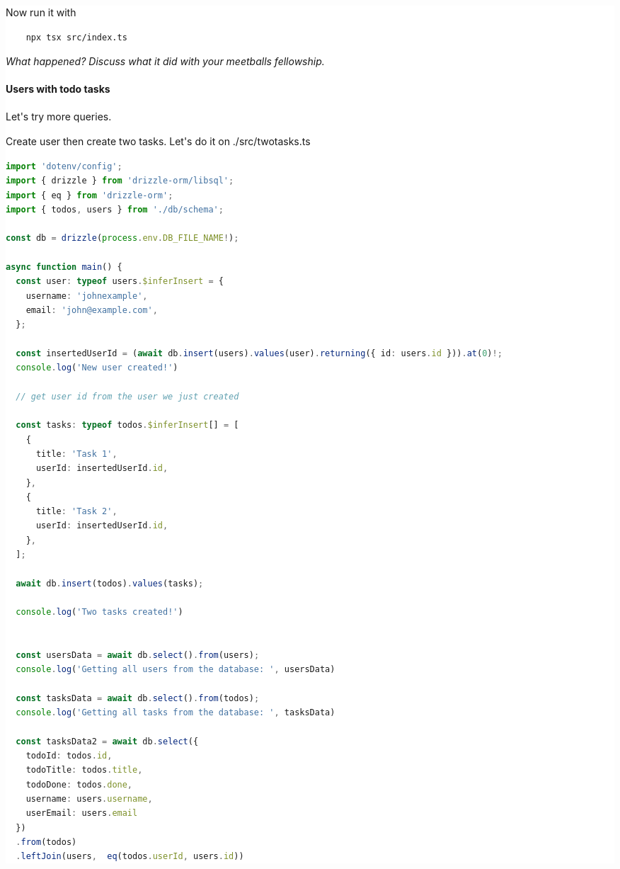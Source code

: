 ```ts
```

Now run it with

```sh
    npx tsx src/index.ts
```

*What happened? Discuss what it did with your meetballs fellowship.*

#### Users with todo tasks

Let's try more queries.

Create user then create two tasks. Let's do it on ./src/twotasks.ts

```ts
import 'dotenv/config';
import { drizzle } from 'drizzle-orm/libsql';
import { eq } from 'drizzle-orm';
import { todos, users } from './db/schema';

const db = drizzle(process.env.DB_FILE_NAME!);

async function main() {
  const user: typeof users.$inferInsert = {
    username: 'johnexample',
    email: 'john@example.com',
  };

  const insertedUserId = (await db.insert(users).values(user).returning({ id: users.id })).at(0)!;
  console.log('New user created!')

  // get user id from the user we just created
  
  const tasks: typeof todos.$inferInsert[] = [
    {
      title: 'Task 1',
      userId: insertedUserId.id,
    },
    {
      title: 'Task 2',
      userId: insertedUserId.id,
    },
  ];

  await db.insert(todos).values(tasks);

  console.log('Two tasks created!')


  const usersData = await db.select().from(users);
  console.log('Getting all users from the database: ', usersData)

  const tasksData = await db.select().from(todos);
  console.log('Getting all tasks from the database: ', tasksData)

  const tasksData2 = await db.select({
    todoId: todos.id,
    todoTitle: todos.title,
    todoDone: todos.done,
    username: users.username,
    userEmail: users.email
  })
  .from(todos)
  .leftJoin(users,  eq(todos.userId, users.id))
```